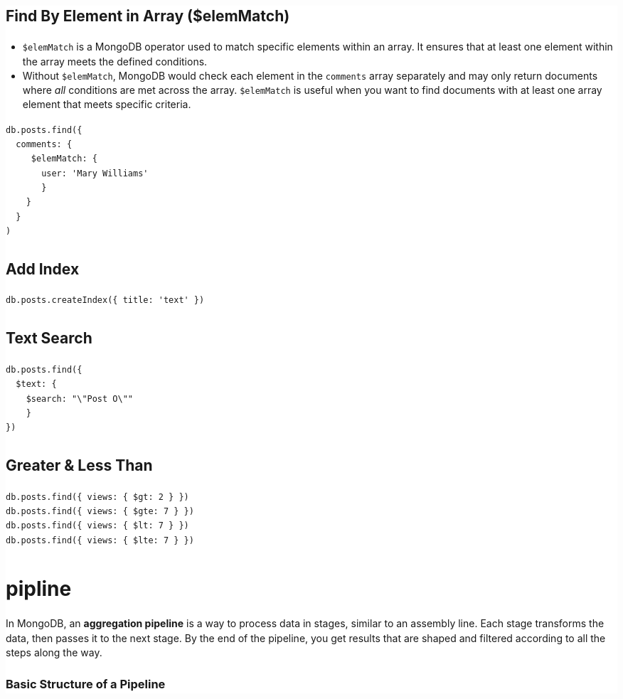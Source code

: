 ## Find By Element in Array (\$elemMatch)
  - `$elemMatch` is a MongoDB operator used to match specific elements within an array. It ensures that at least one element within the array meets the defined conditions.
  - Without `$elemMatch`, MongoDB would check each element in the `comments` array separately and may only return documents where *all* conditions are met across the array. `$elemMatch` is useful when you want to find documents with at least one array element that meets specific criteria.
```
db.posts.find({
  comments: {
     $elemMatch: {
       user: 'Mary Williams'
       }
    }
  }
)
```

## Add Index

```
db.posts.createIndex({ title: 'text' })
```

## Text Search

```
db.posts.find({
  $text: {
    $search: "\"Post O\""
    }
})
```

## Greater & Less Than

```
db.posts.find({ views: { $gt: 2 } })
db.posts.find({ views: { $gte: 7 } })
db.posts.find({ views: { $lt: 7 } })
db.posts.find({ views: { $lte: 7 } })
```

# pipline

In MongoDB, an **aggregation pipeline** is a way to process data in stages, similar to an assembly line. Each stage transforms the data, then passes it to the next stage. By the end of the pipeline, you get results that are shaped and filtered according to all the steps along the way.

### Basic Structure of a Pipeline
